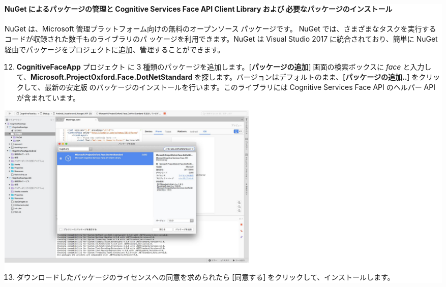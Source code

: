 #### NuGet によるパッケージの管理と Cognitive Services Face API Client Library および 必要なパッケージのインストール  

NuGet は、Microsoft 管理プラットフォーム向けの無料のオープンソース パッケージです。 NuGet では、さまざまなタスクを実行するコードが収録された数千ものライブラリのパ ッケージを利用できます。NuGet は Visual Studio 2017 に統合されており、簡単に NuGet 経由でパッケージをプロジェクトに追加、管理することができます。  


  



  



  







  

12. **CognitiveFaceApp** プロジェクト に 3 種類のパッケージを追加します。[**パッケージの追加**] 画面の検索ボックスに *face* と入力して、**Microsoft.ProjectOxford.Face.DotNetStandard** を探します。バージョンはデフォルトのまま、[**パッケージの追加..**] をクリックして、最新の安定版 のパッケージのインストールを行います。このライブラリには Cognitive Services Face API のヘルパー API が含まれています。

<img src="media/CognitiveXamarinHOL_201806_60m.jpg" width="480" height="300">  

13. ダウンロードしたパッケージのライセンスへの同意を求められたら [同意する] をクリックして、インストールします。
